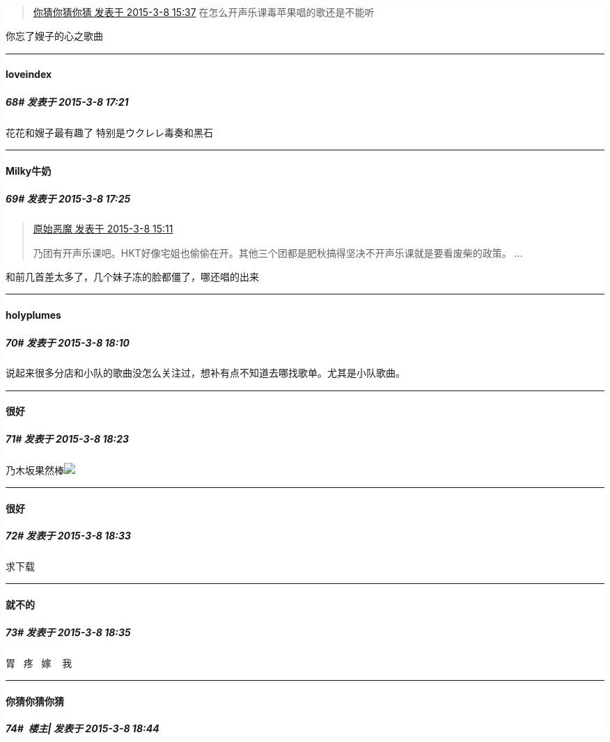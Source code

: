 <blockquote><a href="httphttps://bbs.saraba1st.com/2b/forum.php?mod=redirect&amp;amp;goto=findpost&amp;amp;pid=28284491&amp;amp;ptid=1102389" target="_blank">你猜你猜你猜 发表于 2015-3-8 15:37</a>
在怎么开声乐课毒苹果唱的歌还是不能听</blockquote>
你忘了嫂子的心之歌曲

*****

####  loveindex  
##### 68#       发表于 2015-3-8 17:21

花花和嫂子最有趣了 特别是ウクレレ毒奏和黑石

*****

####  Milky牛奶  
##### 69#       发表于 2015-3-8 17:25

<blockquote><a href="httphttps://bbs.saraba1st.com/2b/forum.php?mod=redirect&amp;goto=findpost&amp;pid=28284275&amp;ptid=1102389" target="_blank">原始恶魔 发表于 2015-3-8 15:11</a>

乃团有开声乐课吧。HKT好像宅姐也偷偷在开。其他三个团都是肥秋搞得坚决不开声乐课就是要看废柴的政策。 ...</blockquote>
和前几首差太多了，几个妹子冻的脸都僵了，哪还唱的出来

*****

####  holyplumes  
##### 70#       发表于 2015-3-8 18:10

说起来很多分店和小队的歌曲没怎么关注过，想补有点不知道去哪找歌单。尤其是小队歌曲。

*****

####  很好  
##### 71#       发表于 2015-3-8 18:23

乃木坂果然棒<img src="https://static.saraba1st.com/image/smiley/face/161.jpg" referrerpolicy="no-referrer">

*****

####  很好  
##### 72#       发表于 2015-3-8 18:33

求下载

*****

####  就不的  
##### 73#       发表于 2015-3-8 18:35

胃   疼   嫁    我

*****

####  你猜你猜你猜  
##### 74#         楼主| 发表于 2015-3-8 18:44
